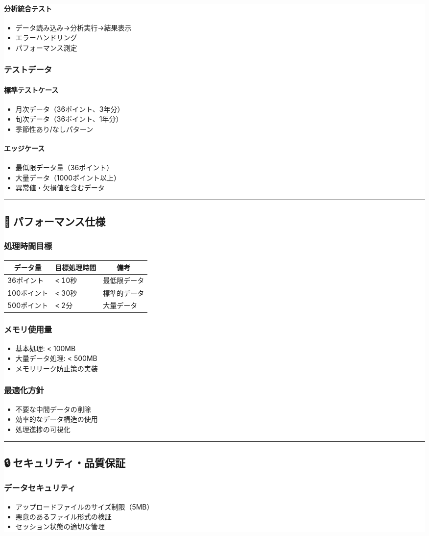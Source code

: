#### 分析統合テスト
- データ読み込み→分析実行→結果表示
- エラーハンドリング
- パフォーマンス測定

### テストデータ

#### 標準テストケース
- 月次データ（36ポイント、3年分）
- 旬次データ（36ポイント、1年分）
- 季節性あり/なしパターン

#### エッジケース
- 最低限データ量（36ポイント）
- 大量データ（1000ポイント以上）
- 異常値・欠損値を含むデータ

---

## 🚀 パフォーマンス仕様

### 処理時間目標

| データ量 | 目標処理時間 | 備考 |
|---------|-------------|------|
| 36ポイント | < 10秒 | 最低限データ |
| 100ポイント | < 30秒 | 標準的データ |
| 500ポイント | < 2分 | 大量データ |

### メモリ使用量

- 基本処理: < 100MB
- 大量データ処理: < 500MB
- メモリリーク防止策の実装

### 最適化方針

- 不要な中間データの削除
- 効率的なデータ構造の使用
- 処理進捗の可視化

---

## 🔒 セキュリティ・品質保証

### データセキュリティ
- アップロードファイルのサイズ制限（5MB）
- 悪意のあるファイル形式の検証
- セッション状態の適切な管理
